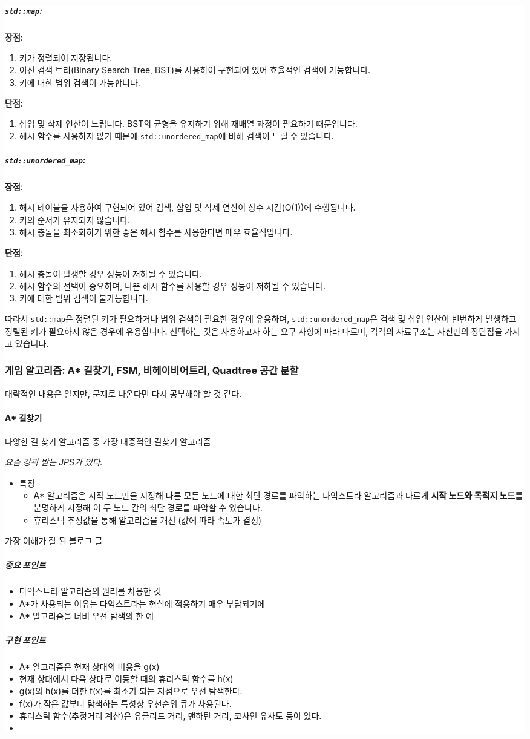 ##### `std::map`:

**장점**:
1. 키가 정렬되어 저장됩니다.
2. 이진 검색 트리(Binary Search Tree, BST)를 사용하여 구현되어 있어 효율적인 검색이 가능합니다.
3. 키에 대한 범위 검색이 가능합니다.

**단점**:
1. 삽입 및 삭제 연산이 느립니다. BST의 균형을 유지하기 위해 재배열 과정이 필요하기 때문입니다.
2. 해시 함수를 사용하지 않기 때문에 `std::unordered_map`에 비해 검색이 느릴 수 있습니다.

##### `std::unordered_map`:

**장점**:
1. 해시 테이블을 사용하여 구현되어 있어 검색, 삽입 및 삭제 연산이 상수 시간(O(1))에 수행됩니다.
2. 키의 순서가 유지되지 않습니다.
3. 해시 충돌을 최소화하기 위한 좋은 해시 함수를 사용한다면 매우 효율적입니다.

**단점**:
1. 해시 충돌이 발생할 경우 성능이 저하될 수 있습니다.
2. 해시 함수의 선택이 중요하며, 나쁜 해시 함수를 사용할 경우 성능이 저하될 수 있습니다.
3. 키에 대한 범위 검색이 불가능합니다.

따라서 `std::map`은 정렬된 키가 필요하거나 범위 검색이 필요한 경우에 유용하며, `std::unordered_map`은 검색 및 삽입 연산이 빈번하게 발생하고 정렬된 키가 필요하지 않은 경우에 유용합니다. 선택하는 것은 사용하고자 하는 요구 사항에 따라 다르며, 각각의 자료구조는 자신만의 장단점을 가지고 있습니다.

### 게임 알고리즘: A* 길찾기, FSM, 비헤이비어트리, Quadtree 공간 분할

대략적인 내용은 알지만, 문제로 나온다면 다시 공부해야 할 것 같다.

#### A* 길찾기

다양한 길 찾기 알고리즘 중 가장 대중적인 길찾기 알고리즘

*요즘 강곽 받는 JPS가 있다.*

- 특징
  - A* 알고리즘은 시작 노드만을 지정해 다른 모든 노드에 대한 최단 경로를 파악하는 다익스트라 알고리즘과 다르게 **시작 노드와 목적지 노드**를 분명하게 지정해 이 두 노드 간의 최단 경로를 파악할 수 있습니다.
  - 휴리스틱 추정값을 통해 알고리즘을 개선 (값에 따라 속도가 결정)

[가장 이해가 잘 된 블로그 글](http://www.gisdeveloper.co.kr/?p=3897)

##### 중요 포인트

- 다익스트라 알고리즘의 원리를 차용한 것
- A*가 사용되는 이유는 다익스트라는 현실에 적용하기 매우 부담되기에
- A* 알고리즘을 너비 우선 탐색의 한 예

##### 구현 포인트

- A* 알고리즘은 현재 상태의 비용을 g(x)
- 현재 상태에서 다음 상태로 이동할 때의 휴리스틱 함수를 h(x)
- g(x)와 h(x)를 더한 f(x)를 최소가 되는 지점으로 우선 탐색한다.
- f(x)가 작은 값부터 탐색하는 특성상 우선순위 큐가 사용된다.
- 휴리스틱 함수(추정거리 계산)은 유클리드 거리, 맨하탄 거리, 코사인 유사도 등이 있다.
- 
